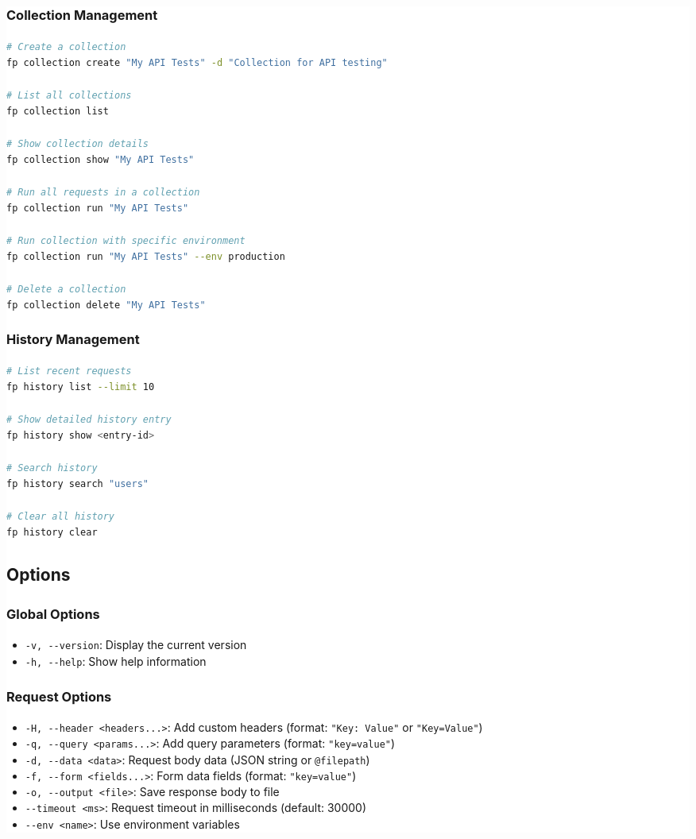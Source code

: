 ### Collection Management

```bash
# Create a collection
fp collection create "My API Tests" -d "Collection for API testing"

# List all collections
fp collection list

# Show collection details
fp collection show "My API Tests"

# Run all requests in a collection
fp collection run "My API Tests"

# Run collection with specific environment
fp collection run "My API Tests" --env production

# Delete a collection
fp collection delete "My API Tests"
```

### History Management

```bash
# List recent requests
fp history list --limit 10

# Show detailed history entry
fp history show <entry-id>

# Search history
fp history search "users"

# Clear all history
fp history clear
```

## Options

### Global Options

- `-v, --version`: Display the current version
- `-h, --help`: Show help information

### Request Options

- `-H, --header <headers...>`: Add custom headers (format: `"Key: Value"` or `"Key=Value"`)
- `-q, --query <params...>`: Add query parameters (format: `"key=value"`)
- `-d, --data <data>`: Request body data (JSON string or `@filepath`)
- `-f, --form <fields...>`: Form data fields (format: `"key=value"`)
- `-o, --output <file>`: Save response body to file
- `--timeout <ms>`: Request timeout in milliseconds (default: 30000)
- `--env <name>`: Use environment variables
